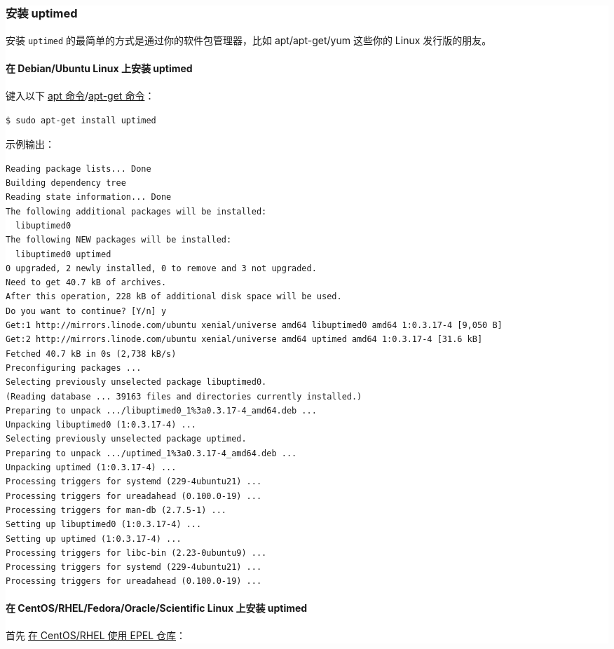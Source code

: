 ### 安装 uptimed

安装 `uptimed` 的最简单的方式是通过你的软件包管理器，比如 apt/apt-get/yum 这些你的 Linux 发行版的朋友。

#### 在 Debian/Ubuntu Linux 上安装 uptimed

键入以下 [apt 命令](https://www.cyberciti.biz//www.cyberciti.biz/faq/ubuntu-lts-debian-linux-apt-command-examples/ "See Linux/Unix apt command examples for more info")/[apt-get 命令](https://www.cyberciti.biz//www.cyberciti.biz/tips/linux-debian-package-management-cheat-sheet.html "See Linux/Unix apt-get command examples for more info")：

```shell
$ sudo apt-get install uptimed
```

示例输出：

```shell
Reading package lists... Done
Building dependency tree       
Reading state information... Done
The following additional packages will be installed:
  libuptimed0
The following NEW packages will be installed:
  libuptimed0 uptimed
0 upgraded, 2 newly installed, 0 to remove and 3 not upgraded.
Need to get 40.7 kB of archives.
After this operation, 228 kB of additional disk space will be used.
Do you want to continue? [Y/n] y
Get:1 http://mirrors.linode.com/ubuntu xenial/universe amd64 libuptimed0 amd64 1:0.3.17-4 [9,050 B]
Get:2 http://mirrors.linode.com/ubuntu xenial/universe amd64 uptimed amd64 1:0.3.17-4 [31.6 kB]
Fetched 40.7 kB in 0s (2,738 kB/s)  
Preconfiguring packages ...
Selecting previously unselected package libuptimed0.
(Reading database ... 39163 files and directories currently installed.)
Preparing to unpack .../libuptimed0_1%3a0.3.17-4_amd64.deb ...
Unpacking libuptimed0 (1:0.3.17-4) ...
Selecting previously unselected package uptimed.
Preparing to unpack .../uptimed_1%3a0.3.17-4_amd64.deb ...
Unpacking uptimed (1:0.3.17-4) ...
Processing triggers for systemd (229-4ubuntu21) ...
Processing triggers for ureadahead (0.100.0-19) ...
Processing triggers for man-db (2.7.5-1) ...
Setting up libuptimed0 (1:0.3.17-4) ...
Setting up uptimed (1:0.3.17-4) ...
Processing triggers for libc-bin (2.23-0ubuntu9) ...
Processing triggers for systemd (229-4ubuntu21) ...
Processing triggers for ureadahead (0.100.0-19) ...
```

#### 在 CentOS/RHEL/Fedora/Oracle/Scientific Linux 上安装 uptimed

首先 [在 CentOS/RHEL 使用 EPEL 仓库](https://www.cyberciti.biz/faq/installing-rhel-epel-repo-on-centos-redhat-7-x/)：
